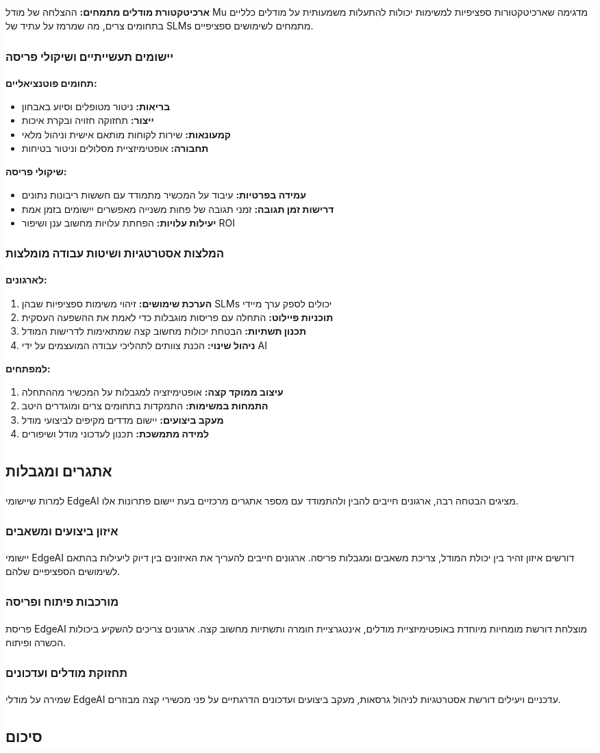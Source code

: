 **ארכיטקטורת מודלים מתמחים:**
ההצלחה של מודל Mu מדגימה שארכיטקטורות ספציפיות למשימות יכולות להתעלות משמעותית על מודלים כלליים בתחומים צרים, מה שמרמז על עתיד של SLMs מתמחים לשימושים ספציפיים.

### יישומים תעשייתיים ושיקולי פריסה

**תחומים פוטנציאליים:**
- **בריאות:** ניטור מטופלים וסיוע באבחון
- **ייצור:** תחזוקה חזויה ובקרת איכות
- **קמעונאות:** שירות לקוחות מותאם אישית וניהול מלאי
- **תחבורה:** אופטימיזציית מסלולים וניטור בטיחות

**שיקולי פריסה:**
- **עמידה בפרטיות:** עיבוד על המכשיר מתמודד עם חששות ריבונות נתונים
- **דרישות זמן תגובה:** זמני תגובה של פחות משנייה מאפשרים יישומים בזמן אמת
- **יעילות עלויות:** הפחתת עלויות מחשוב ענן ושיפור ROI

### המלצות אסטרטגיות ושיטות עבודה מומלצות

**לארגונים:**
1. **הערכת שימושים:** זיהוי משימות ספציפיות שבהן SLMs יכולים לספק ערך מיידי
2. **תוכניות פיילוט:** התחלה עם פריסות מוגבלות כדי לאמת את ההשפעה העסקית
3. **תכנון תשתיות:** הבטחת יכולות מחשוב קצה שמתאימות לדרישות המודל
4. **ניהול שינוי:** הכנת צוותים לתהליכי עבודה המועצמים על ידי AI

**למפתחים:**
1. **עיצוב ממוקד קצה:** אופטימיזציה למגבלות על המכשיר מההתחלה
2. **התמחות במשימות:** התמקדות בתחומים צרים ומוגדרים היטב
3. **מעקב ביצועים:** יישום מדדים מקיפים לביצועי מודל
4. **למידה מתמשכת:** תכנון לעדכוני מודל ושיפורים

## אתגרים ומגבלות

למרות שיישומי EdgeAI מציגים הבטחה רבה, ארגונים חייבים להבין ולהתמודד עם מספר אתגרים מרכזיים בעת יישום פתרונות אלו.

### איזון ביצועים ומשאבים

יישומי EdgeAI דורשים איזון זהיר בין יכולת המודל, צריכת משאבים ומגבלות פריסה. ארגונים חייבים להעריך את האיזונים בין דיוק ליעילות בהתאם לשימושים הספציפיים שלהם.

### מורכבות פיתוח ופריסה

פריסת EdgeAI מוצלחת דורשת מומחיות מיוחדת באופטימיזציית מודלים, אינטגרציית חומרה ותשתיות מחשוב קצה. ארגונים צריכים להשקיע ביכולות הכשרה ופיתוח.

### תחזוקת מודלים ועדכונים

שמירה על מודלי EdgeAI עדכניים ויעילים דורשת אסטרטגיות לניהול גרסאות, מעקב ביצועים ועדכונים הדרגתיים על פני מכשירי קצה מבוזרים.

## סיכום
